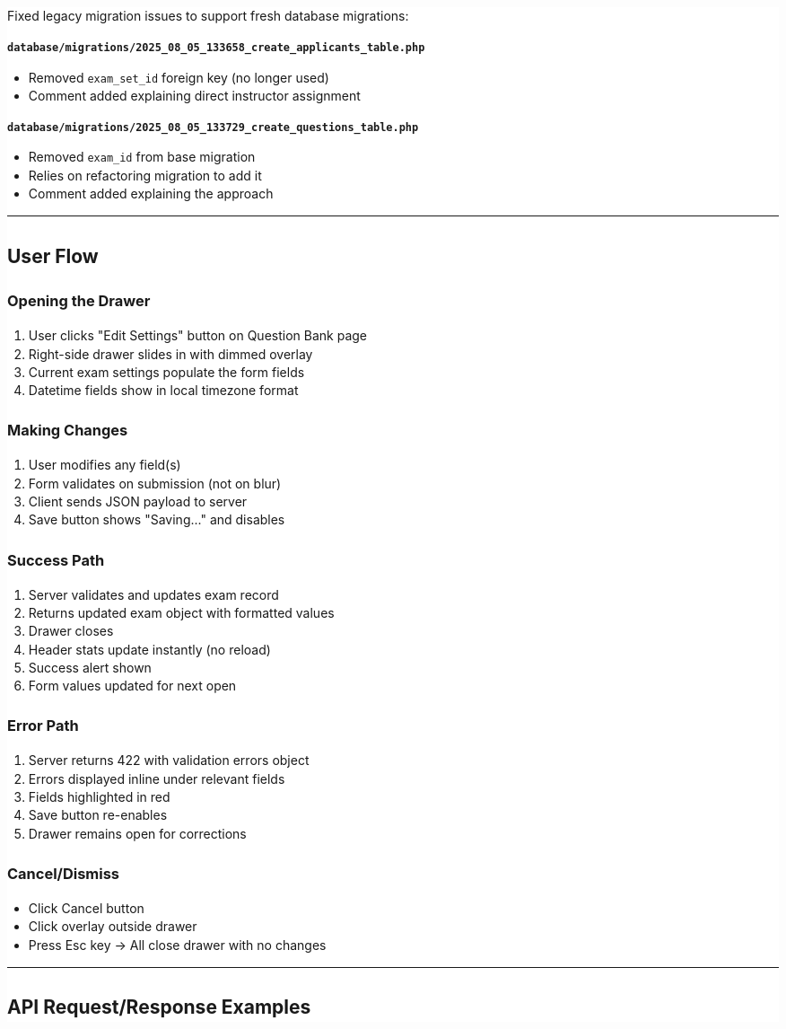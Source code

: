 Fixed legacy migration issues to support fresh database migrations:

**`database/migrations/2025_08_05_133658_create_applicants_table.php`**
- Removed `exam_set_id` foreign key (no longer used)
- Comment added explaining direct instructor assignment

**`database/migrations/2025_08_05_133729_create_questions_table.php`**
- Removed `exam_id` from base migration
- Relies on refactoring migration to add it
- Comment added explaining the approach

---

## User Flow

### Opening the Drawer
1. User clicks "Edit Settings" button on Question Bank page
2. Right-side drawer slides in with dimmed overlay
3. Current exam settings populate the form fields
4. Datetime fields show in local timezone format

### Making Changes
1. User modifies any field(s)
2. Form validates on submission (not on blur)
3. Client sends JSON payload to server
4. Save button shows "Saving..." and disables

### Success Path
1. Server validates and updates exam record
2. Returns updated exam object with formatted values
3. Drawer closes
4. Header stats update instantly (no reload)
5. Success alert shown
6. Form values updated for next open

### Error Path
1. Server returns 422 with validation errors object
2. Errors displayed inline under relevant fields
3. Fields highlighted in red
4. Save button re-enables
5. Drawer remains open for corrections

### Cancel/Dismiss
- Click Cancel button
- Click overlay outside drawer
- Press Esc key
→ All close drawer with no changes

---

## API Request/Response Examples
